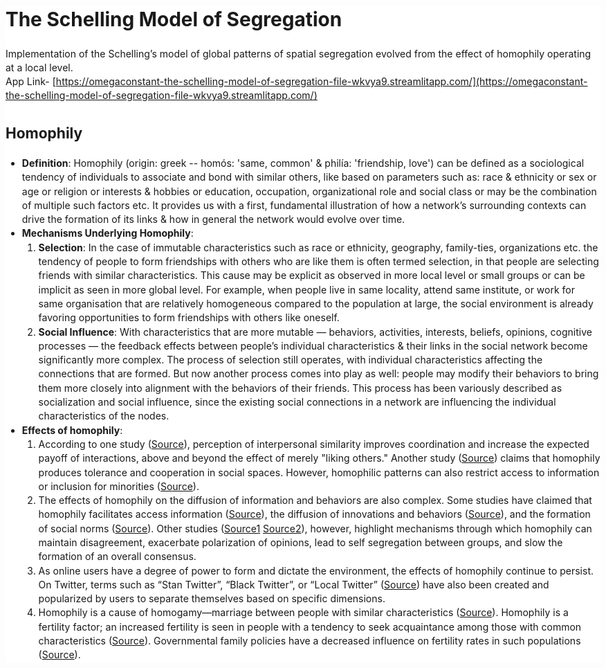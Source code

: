# The Schelling Model of Segregation
Implementation of the Schelling’s model of global patterns of spatial segregation evolved from the effect of homophily operating at a local level.
<br/>App Link- [https://omegaconstant-the-schelling-model-of-segregation-file-wkvya9.streamlitapp.com/](https://omegaconstant-the-schelling-model-of-segregation-file-wkvya9.streamlitapp.com/)
## Homophily
- <strong>Definition</strong>: Homophily (origin: greek -- homós: 'same, common' & philía: 'friendship, love') can be defined as a sociological tendency of individuals to associate and bond with similar others, like based on parameters such as: race & ethnicity or sex or age or religion or interests & hobbies or education, occupation, organizational role and social class or may be the combination of multiple such factors etc. It provides us with a first, fundamental illustration of how a network’s surrounding contexts can drive the formation of its links & how in general the network would evolve over time.
- <strong>Mechanisms Underlying Homophily</strong>:
  1. <strong>Selection</strong>: In the case of immutable characteristics such as race or ethnicity, geography, family-ties, organizations etc. the tendency of people to form friendships with others who are like them is often termed selection, in that people are selecting friends with similar characteristics. This cause may be explicit as observed in more local level or small groups or can be implicit as seen in more global level. For example, when people live in same locality, attend same institute, or work for same organisation that are relatively homogeneous compared to the population at large, the social environment is already favoring opportunities to form friendships with others like oneself.
  2. <strong>Social Influence</strong>: With characteristics that are more mutable — behaviors, activities, interests, beliefs, opinions, cognitive processes — the feedback effects between people’s individual characteristics & their links in the social network become significantly more complex. The process of selection still operates, with individual characteristics affecting the connections that are formed. But now another process comes into play as well: people may modify their behaviors to bring them more closely into alignment with the behaviors of their friends. This process has been variously described as socialization and social influence, since the existing social connections in a network are influencing the individual characteristics of the nodes.
- <strong>Effects of homophily</strong>:
  1. According to one study ([Source](https://www.ncbi.nlm.nih.gov/pmc/articles/PMC4516978/)), perception of interpersonal similarity improves coordination and increase the expected payoff of interactions, above and beyond the effect of merely "liking others." Another study ([Source](https://www.jstor.org/stable/1519727?origin=crossref)) claims that homophily produces tolerance and cooperation in social spaces. However, homophilic patterns can also restrict access to information or inclusion for minorities ([Source](https://ui.adsabs.harvard.edu/abs/2018NatSR...811077K)).
  2. The effects of homophily on the diffusion of information and behaviors are also complex. Some studies have claimed that homophily facilitates access information ([Source](https://arxiv.org/abs/1006.1702)), the diffusion of innovations and behaviors ([Source](https://media.timesfreepress.com/docs/2010/01/Obesity_studies_0104.pdf)), and the formation of social norms ([Source](https://repository.upenn.edu/cgi/viewcontent.cgi?article=1604&context=asc_papers)). Other studies ([Source1](https://academic.oup.com/qje/article-abstract/127/3/1287/1923572?redirectedFrom=fulltext&login=false) [Source2](https://arxiv.org/abs/physics/0609213)), however, highlight mechanisms through which homophily can maintain disagreement, exacerbate polarization of opinions, lead to self segregation between groups, and slow the formation of an overall consensus.
  3. As online users have a degree of power to form and dictate the environment, the effects of homophily continue to persist. On Twitter, terms such as “Stan Twitter”, “Black Twitter”, or “Local Twitter” ([Source](https://www.theatlantic.com/technology/archive/2018/07/how-twitter-became-home-to-the-teen-status-update/564404/)) have also been created and popularized by users to separate themselves based on specific dimensions.
  4. Homophily is a cause of homogamy—marriage between people with similar characteristics ([Source](https://smg.media.mit.edu/papers/Fiore/fiore_donath_chi2005_short.pdf)). Homophily is a fertility factor; an increased fertility is seen in people with a tendency to seek acquaintance among those with common characteristics ([Source](https://www.demographic-research.org/Volumes/Vol29/37/)). Governmental family policies have a decreased influence on fertility rates in such populations ([Source](https://www.demographic-research.org/Volumes/Vol29/37/)).
  